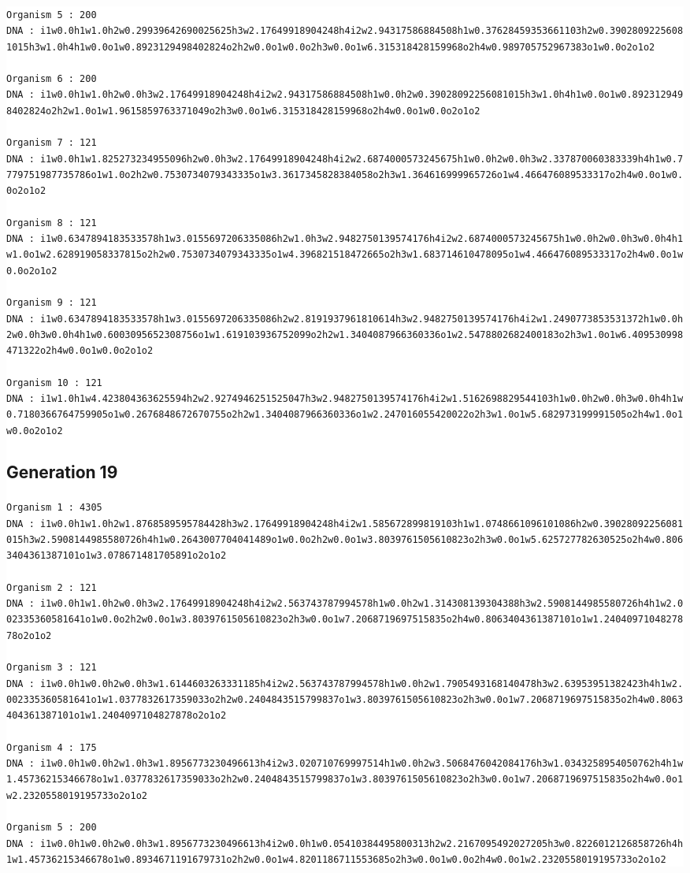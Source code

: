     Organism 5 : 200
    DNA : i1w0.0h1w1.0h2w0.29939642690025625h3w2.17649918904248h4i2w2.94317586884508h1w0.37628459353661103h2w0.39028092256081015h3w1.0h4h1w0.0o1w0.8923129498402824o2h2w0.0o1w0.0o2h3w0.0o1w6.315318428159968o2h4w0.989705752967383o1w0.0o2o1o2

    Organism 6 : 200
    DNA : i1w0.0h1w1.0h2w0.0h3w2.17649918904248h4i2w2.94317586884508h1w0.0h2w0.39028092256081015h3w1.0h4h1w0.0o1w0.8923129498402824o2h2w1.0o1w1.9615859763371049o2h3w0.0o1w6.315318428159968o2h4w0.0o1w0.0o2o1o2

    Organism 7 : 121
    DNA : i1w0.0h1w1.825273234955096h2w0.0h3w2.17649918904248h4i2w2.6874000573245675h1w0.0h2w0.0h3w2.337870060383339h4h1w0.7779751987735786o1w1.0o2h2w0.7530734079343335o1w3.3617345828384058o2h3w1.364616999965726o1w4.466476089533317o2h4w0.0o1w0.0o2o1o2

    Organism 8 : 121
    DNA : i1w0.6347894183533578h1w3.0155697206335086h2w1.0h3w2.9482750139574176h4i2w2.6874000573245675h1w0.0h2w0.0h3w0.0h4h1w1.0o1w2.628919058337815o2h2w0.7530734079343335o1w4.396821518472665o2h3w1.683714610478095o1w4.466476089533317o2h4w0.0o1w0.0o2o1o2

    Organism 9 : 121
    DNA : i1w0.6347894183533578h1w3.0155697206335086h2w2.8191937961810614h3w2.9482750139574176h4i2w1.2490773853531372h1w0.0h2w0.0h3w0.0h4h1w0.6003095652308756o1w1.619103936752099o2h2w1.3404087966360336o1w2.5478802682400183o2h3w1.0o1w6.409530998471322o2h4w0.0o1w0.0o2o1o2

    Organism 10 : 121
    DNA : i1w1.0h1w4.423804363625594h2w2.9274946251525047h3w2.9482750139574176h4i2w1.5162698829544103h1w0.0h2w0.0h3w0.0h4h1w0.7180366764759905o1w0.2676848672670755o2h2w1.3404087966360336o1w2.247016055420022o2h3w1.0o1w5.682973199991505o2h4w1.0o1w0.0o2o1o2


## Generation 19
    Organism 1 : 4305
    DNA : i1w0.0h1w1.0h2w1.8768589595784428h3w2.17649918904248h4i2w1.585672899819103h1w1.0748661096101086h2w0.39028092256081015h3w2.5908144985580726h4h1w0.2643007704041489o1w0.0o2h2w0.0o1w3.8039761505610823o2h3w0.0o1w5.625727782630525o2h4w0.8063404361387101o1w3.078671481705891o2o1o2

    Organism 2 : 121
    DNA : i1w0.0h1w1.0h2w0.0h3w2.17649918904248h4i2w2.563743787994578h1w0.0h2w1.314308139304388h3w2.5908144985580726h4h1w2.002335360581641o1w0.0o2h2w0.0o1w3.8039761505610823o2h3w0.0o1w7.2068719697515835o2h4w0.8063404361387101o1w1.2404097104827878o2o1o2

    Organism 3 : 121
    DNA : i1w0.0h1w0.0h2w0.0h3w1.6144603263331185h4i2w2.563743787994578h1w0.0h2w1.7905493168140478h3w2.63953951382423h4h1w2.002335360581641o1w1.0377832617359033o2h2w0.2404843515799837o1w3.8039761505610823o2h3w0.0o1w7.2068719697515835o2h4w0.8063404361387101o1w1.2404097104827878o2o1o2

    Organism 4 : 175
    DNA : i1w0.0h1w0.0h2w1.0h3w1.8956773230496613h4i2w3.020710769997514h1w0.0h2w3.5068476042084176h3w1.0343258954050762h4h1w1.45736215346678o1w1.0377832617359033o2h2w0.2404843515799837o1w3.8039761505610823o2h3w0.0o1w7.2068719697515835o2h4w0.0o1w2.2320558019195733o2o1o2

    Organism 5 : 200
    DNA : i1w0.0h1w0.0h2w0.0h3w1.8956773230496613h4i2w0.0h1w0.05410384495800313h2w2.2167095492027205h3w0.8226012126858726h4h1w1.45736215346678o1w0.8934671191679731o2h2w0.0o1w4.8201186711553685o2h3w0.0o1w0.0o2h4w0.0o1w2.2320558019195733o2o1o2
